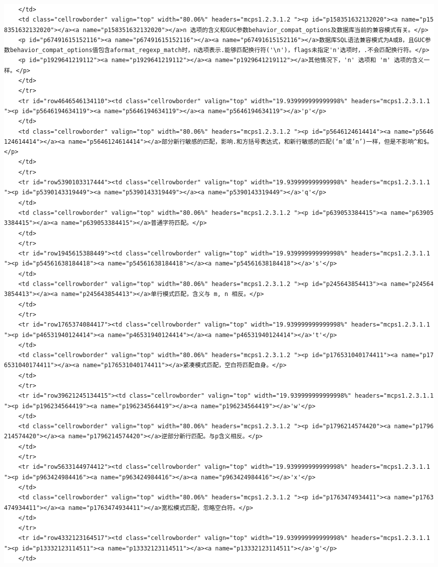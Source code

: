         </td>
        <td class="cellrowborder" valign="top" width="80.06%" headers="mcps1.2.3.1.2 "><p id="p158351632132020"><a name="p158351632132020"></a><a name="p158351632132020"></a>n 选项的含义和GUC参数behavior_compat_options及数据库当前的兼容模式有关。</p>
        <p id="p67491615152116"><a name="p67491615152116"></a><a name="p67491615152116"></a>数据库SQL语法兼容模式为A或B，且GUC参数behavior_compat_options值包含aformat_regexp_match时，n选项表示.能够匹配换行符('\n')，flags未指定'n'选项时，.不会匹配换行符。</p>
        <p id="p1929641219112"><a name="p1929641219112"></a><a name="p1929641219112"></a>其他情况下，'n' 选项和 'm' 选项的含义一样。</p>
        </td>
        </tr>
        <tr id="row4646546134110"><td class="cellrowborder" valign="top" width="19.939999999999998%" headers="mcps1.2.3.1.1 "><p id="p5646194634119"><a name="p5646194634119"></a><a name="p5646194634119"></a>'p'</p>
        </td>
        <td class="cellrowborder" valign="top" width="80.06%" headers="mcps1.2.3.1.2 "><p id="p5646124614414"><a name="p5646124614414"></a><a name="p5646124614414"></a>部分新行敏感的匹配，影响.和方括号表达式，和新行敏感的匹配(‘m’或’n’)一样，但是不影响^和$。</p>
        </td>
        </tr>
        <tr id="row5390103317444"><td class="cellrowborder" valign="top" width="19.939999999999998%" headers="mcps1.2.3.1.1 "><p id="p5390143319449"><a name="p5390143319449"></a><a name="p5390143319449"></a>'q'</p>
        </td>
        <td class="cellrowborder" valign="top" width="80.06%" headers="mcps1.2.3.1.2 "><p id="p639053384415"><a name="p639053384415"></a><a name="p639053384415"></a>普通字符匹配。</p>
        </td>
        </tr>
        <tr id="row1945615388449"><td class="cellrowborder" valign="top" width="19.939999999999998%" headers="mcps1.2.3.1.1 "><p id="p54561638184418"><a name="p54561638184418"></a><a name="p54561638184418"></a>'s'</p>
        </td>
        <td class="cellrowborder" valign="top" width="80.06%" headers="mcps1.2.3.1.2 "><p id="p245643854413"><a name="p245643854413"></a><a name="p245643854413"></a>单行模式匹配，含义与 m, n 相反。</p>
        </td>
        </tr>
        <tr id="row1765374084417"><td class="cellrowborder" valign="top" width="19.939999999999998%" headers="mcps1.2.3.1.1 "><p id="p46531940124414"><a name="p46531940124414"></a><a name="p46531940124414"></a>'t'</p>
        </td>
        <td class="cellrowborder" valign="top" width="80.06%" headers="mcps1.2.3.1.2 "><p id="p176531040174411"><a name="p176531040174411"></a><a name="p176531040174411"></a>紧凑模式匹配，空白符匹配自身。</p>
        </td>
        </tr>
        <tr id="row39621245134415"><td class="cellrowborder" valign="top" width="19.939999999999998%" headers="mcps1.2.3.1.1 "><p id="p196234564419"><a name="p196234564419"></a><a name="p196234564419"></a>'w'</p>
        </td>
        <td class="cellrowborder" valign="top" width="80.06%" headers="mcps1.2.3.1.2 "><p id="p1796214574420"><a name="p1796214574420"></a><a name="p1796214574420"></a>逆部分新行匹配。与p含义相反。</p>
        </td>
        </tr>
        <tr id="row5633144974412"><td class="cellrowborder" valign="top" width="19.939999999999998%" headers="mcps1.2.3.1.1 "><p id="p963424984416"><a name="p963424984416"></a><a name="p963424984416"></a>'x'</p>
        </td>
        <td class="cellrowborder" valign="top" width="80.06%" headers="mcps1.2.3.1.2 "><p id="p1763474934411"><a name="p1763474934411"></a><a name="p1763474934411"></a>宽松模式匹配，忽略空白符。</p>
        </td>
        </tr>
        <tr id="row4332123164517"><td class="cellrowborder" valign="top" width="19.939999999999998%" headers="mcps1.2.3.1.1 "><p id="p13332123114511"><a name="p13332123114511"></a><a name="p13332123114511"></a>'g'</p>
        </td>